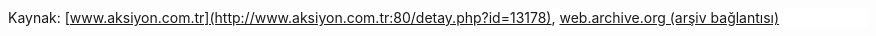 

Kaynak: [www.aksiyon.com.tr](http://www.aksiyon.com.tr:80/detay.php?id=13178), [web.archive.org (arşiv bağlantısı)](http://web.archive.org/web/20050226214820/http://www.aksiyon.com.tr:80/detay.php?id=13178)
